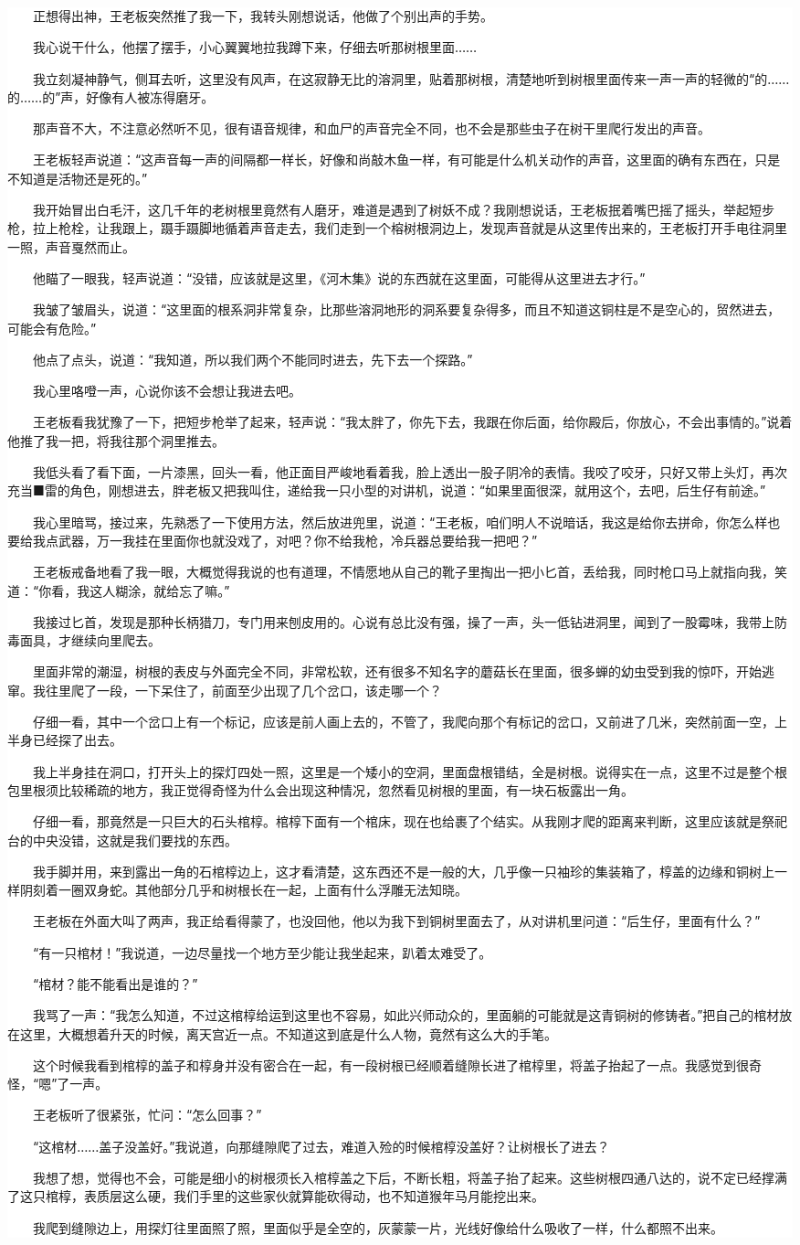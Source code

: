 　　正想得出神，王老板突然推了我一下，我转头刚想说话，他做了个别出声的手势。

　　我心说干什么，他摆了摆手，小心翼翼地拉我蹲下来，仔细去听那树根里面……

　　我立刻凝神静气，侧耳去听，这里没有风声，在这寂静无比的溶洞里，贴着那树根，清楚地听到树根里面传来一声一声的轻微的“的……的……的”声，好像有人被冻得磨牙。

　　那声音不大，不注意必然听不见，很有语音规律，和血尸的声音完全不同，也不会是那些虫子在树干里爬行发出的声音。

　　王老板轻声说道：“这声音每一声的间隔都一样长，好像和尚敲木鱼一样，有可能是什么机关动作的声音，这里面的确有东西在，只是不知道是活物还是死的。”

　　我开始冒出白毛汗，这几千年的老树根里竟然有人磨牙，难道是遇到了树妖不成？我刚想说话，王老板抿着嘴巴摇了摇头，举起短步枪，拉上枪栓，让我跟上，蹑手蹑脚地循着声音走去，我们走到一个榕树根洞边上，发现声音就是从这里传出来的，王老板打开手电往洞里一照，声音戛然而止。

　　他瞄了一眼我，轻声说道：“没错，应该就是这里，《河木集》说的东西就在这里面，可能得从这里进去才行。”

　　我皱了皱眉头，说道：“这里面的根系洞非常复杂，比那些溶洞地形的洞系要复杂得多，而且不知道这铜柱是不是空心的，贸然进去，可能会有危险。”

　　他点了点头，说道：“我知道，所以我们两个不能同时进去，先下去一个探路。”

　　我心里咯噔一声，心说你该不会想让我进去吧。

　　王老板看我犹豫了一下，把短步枪举了起来，轻声说：“我太胖了，你先下去，我跟在你后面，给你殿后，你放心，不会出事情的。”说着他推了我一把，将我往那个洞里推去。

　　我低头看了看下面，一片漆黑，回头一看，他正面目严峻地看着我，脸上透出一股子阴冷的表情。我咬了咬牙，只好又带上头灯，再次充当■雷的角色，刚想进去，胖老板又把我叫住，递给我一只小型的对讲机，说道：“如果里面很深，就用这个，去吧，后生仔有前途。”

　　我心里暗骂，接过来，先熟悉了一下使用方法，然后放进兜里，说道：“王老板，咱们明人不说暗话，我这是给你去拼命，你怎么样也要给我点武器，万一我挂在里面你也就没戏了，对吧？你不给我枪，冷兵器总要给我一把吧？”

　　王老板戒备地看了我一眼，大概觉得我说的也有道理，不情愿地从自己的靴子里掏出一把小匕首，丢给我，同时枪口马上就指向我，笑道：“你看，我这人糊涂，就给忘了嘛。”

　　我接过匕首，发现是那种长柄猎刀，专门用来刨皮用的。心说有总比没有强，操了一声，头一低钻进洞里，闻到了一股霉味，我带上防毒面具，才继续向里爬去。

　　里面非常的潮湿，树根的表皮与外面完全不同，非常松软，还有很多不知名字的蘑菇长在里面，很多蝉的幼虫受到我的惊吓，开始逃窜。我往里爬了一段，一下呆住了，前面至少出现了几个岔口，该走哪一个？

　　仔细一看，其中一个岔口上有一个标记，应该是前人画上去的，不管了，我爬向那个有标记的岔口，又前进了几米，突然前面一空，上半身已经探了出去。

　　我上半身挂在洞口，打开头上的探灯四处一照，这里是一个矮小的空洞，里面盘根错结，全是树根。说得实在一点，这里不过是整个根包里根须比较稀疏的地方，我正觉得奇怪为什么会出现这种情况，忽然看见树根的里面，有一块石板露出一角。

　　仔细一看，那竟然是一只巨大的石头棺椁。棺椁下面有一个棺床，现在也给裹了个结实。从我刚才爬的距离来判断，这里应该就是祭祀台的中央没错，这就是我们要找的东西。

　　我手脚并用，来到露出一角的石棺椁边上，这才看清楚，这东西还不是一般的大，几乎像一只袖珍的集装箱了，椁盖的边缘和铜树上一样阴刻着一圈双身蛇。其他部分几乎和树根长在一起，上面有什么浮雕无法知晓。

　　王老板在外面大叫了两声，我正给看得蒙了，也没回他，他以为我下到铜树里面去了，从对讲机里问道：“后生仔，里面有什么？”

　　“有一只棺材！”我说道，一边尽量找一个地方至少能让我坐起来，趴着太难受了。

　　“棺材？能不能看出是谁的？”

　　我骂了一声：“我怎么知道，不过这棺椁给运到这里也不容易，如此兴师动众的，里面躺的可能就是这青铜树的修铸者。”把自己的棺材放在这里，大概想着升天的时候，离天宫近一点。不知道这到底是什么人物，竟然有这么大的手笔。

　　这个时候我看到棺椁的盖子和椁身并没有密合在一起，有一段树根已经顺着缝隙长进了棺椁里，将盖子抬起了一点。我感觉到很奇怪，“嗯”了一声。

　　王老板听了很紧张，忙问：“怎么回事？”

　　“这棺材……盖子没盖好。”我说道，向那缝隙爬了过去，难道入殓的时候棺椁没盖好？让树根长了进去？

　　我想了想，觉得也不会，可能是细小的树根须长入棺椁盖之下后，不断长粗，将盖子抬了起来。这些树根四通八达的，说不定已经撑满了这只棺椁，表质层这么硬，我们手里的这些家伙就算能砍得动，也不知道猴年马月能挖出来。

　　我爬到缝隙边上，用探灯往里面照了照，里面似乎是全空的，灰蒙蒙一片，光线好像给什么吸收了一样，什么都照不出来。

